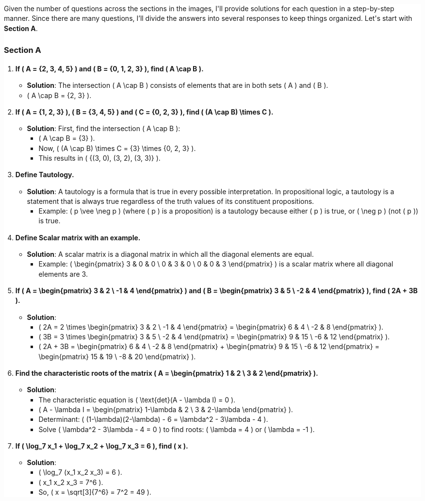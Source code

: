 Given the number of questions across the sections in the images, I'll provide solutions for each question in a step-by-step manner. Since there are many questions, I’ll divide the answers into several responses to keep things organized. Let's start with **Section A**.

### Section A

1. **If \( A = \{2, 3, 4, 5\} \) and \( B = \{0, 1, 2, 3\} \), find \( A \cap B \).**
   - **Solution**: The intersection \( A \cap B \) consists of elements that are in both sets \( A \) and \( B \).
   - \( A \cap B = \{2, 3\} \).

2. **If \( A = \{1, 2, 3\} \), \( B = \{3, 4, 5\} \) and \( C = \{0, 2, 3\} \), find \( (A \cap B) \times C \).**
   - **Solution**: First, find the intersection \( A \cap B \):
     - \( A \cap B = \{3\} \).
     - Now, \( (A \cap B) \times C = \{3\} \times \{0, 2, 3\} \).
     - This results in \( \{(3, 0), (3, 2), (3, 3)\} \).

3. **Define Tautology.**
   - **Solution**: A tautology is a formula that is true in every possible interpretation. In propositional logic, a tautology is a statement that is always true regardless of the truth values of its constituent propositions.
     - Example: \( p \vee \neg p \) (where \( p \) is a proposition) is a tautology because either \( p \) is true, or \( \neg p \) (not \( p \)) is true.

4. **Define Scalar matrix with an example.**
   - **Solution**: A scalar matrix is a diagonal matrix in which all the diagonal elements are equal.
     - Example: \( \begin{pmatrix} 3 & 0 & 0 \\ 0 & 3 & 0 \\ 0 & 0 & 3 \end{pmatrix} \) is a scalar matrix where all diagonal elements are 3.

5. **If \( A = \begin{pmatrix} 3 & 2 \\ -1 & 4 \end{pmatrix} \) and \( B = \begin{pmatrix} 3 & 5 \\ -2 & 4 \end{pmatrix} \), find \( 2A + 3B \).**
   - **Solution**:
     - \( 2A = 2 \times \begin{pmatrix} 3 & 2 \\ -1 & 4 \end{pmatrix} = \begin{pmatrix} 6 & 4 \\ -2 & 8 \end{pmatrix} \).
     - \( 3B = 3 \times \begin{pmatrix} 3 & 5 \\ -2 & 4 \end{pmatrix} = \begin{pmatrix} 9 & 15 \\ -6 & 12 \end{pmatrix} \).
     - \( 2A + 3B = \begin{pmatrix} 6 & 4 \\ -2 & 8 \end{pmatrix} + \begin{pmatrix} 9 & 15 \\ -6 & 12 \end{pmatrix} = \begin{pmatrix} 15 & 19 \\ -8 & 20 \end{pmatrix} \).

6. **Find the characteristic roots of the matrix \( A = \begin{pmatrix} 1 & 2 \\ 3 & 2 \end{pmatrix} \).**
   - **Solution**:
     - The characteristic equation is \( \text{det}(A - \lambda I) = 0 \).
     - \( A - \lambda I = \begin{pmatrix} 1-\lambda & 2 \\ 3 & 2-\lambda \end{pmatrix} \).
     - Determinant: \( (1-\lambda)(2-\lambda) - 6 = \lambda^2 - 3\lambda - 4 \).
     - Solve \( \lambda^2 - 3\lambda - 4 = 0 \) to find roots: \( \lambda = 4 \) or \( \lambda = -1 \).

7. **If \( \log_7 x_1 + \log_7 x_2 + \log_7 x_3 = 6 \), find \( x \).**
   - **Solution**:
     - \( \log_7 (x_1 x_2 x_3) = 6 \).
     - \( x_1 x_2 x_3 = 7^6 \).
     - So, \( x = \sqrt[3]{7^6} = 7^2 = 49 \).
